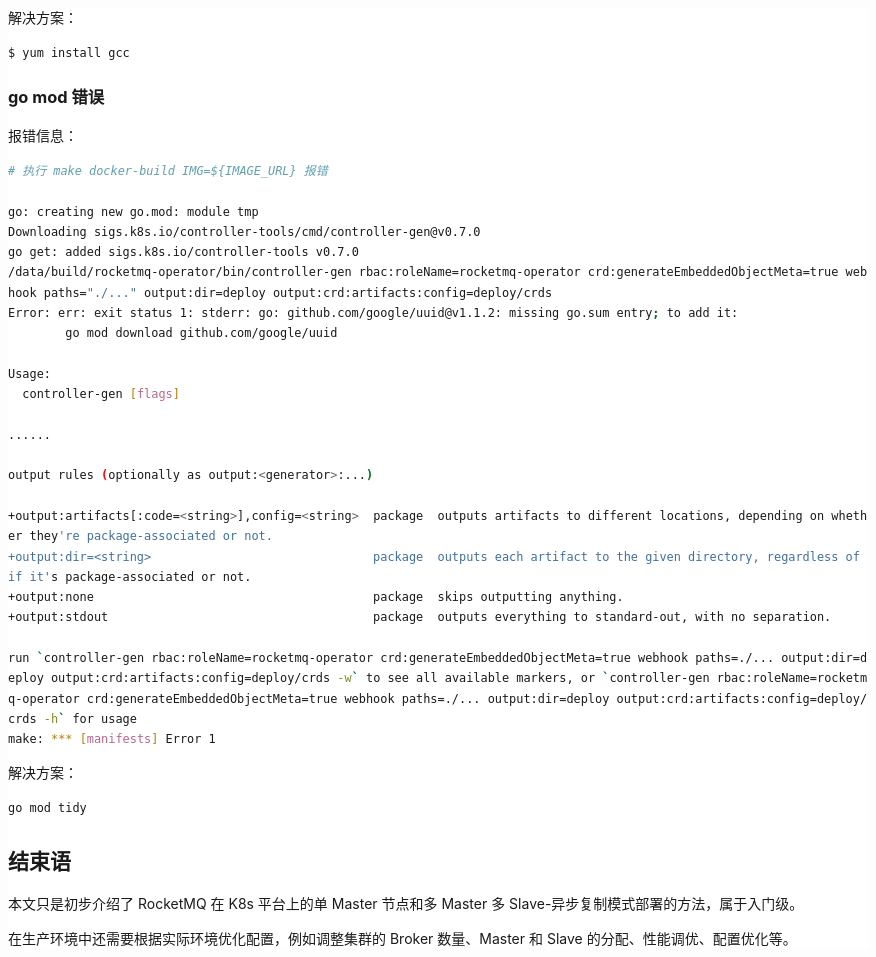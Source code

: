 解决方案：

```bash
$ yum install gcc
```

### go mod 错误

报错信息：

```bash
# 执行 make docker-build IMG=${IMAGE_URL} 报错

go: creating new go.mod: module tmp
Downloading sigs.k8s.io/controller-tools/cmd/controller-gen@v0.7.0
go get: added sigs.k8s.io/controller-tools v0.7.0
/data/build/rocketmq-operator/bin/controller-gen rbac:roleName=rocketmq-operator crd:generateEmbeddedObjectMeta=true webhook paths="./..." output:dir=deploy output:crd:artifacts:config=deploy/crds
Error: err: exit status 1: stderr: go: github.com/google/uuid@v1.1.2: missing go.sum entry; to add it:
        go mod download github.com/google/uuid

Usage:
  controller-gen [flags]
  
......

output rules (optionally as output:<generator>:...)

+output:artifacts[:code=<string>],config=<string>  package  outputs artifacts to different locations, depending on whether they're package-associated or not.   
+output:dir=<string>                               package  outputs each artifact to the given directory, regardless of if it's package-associated or not.      
+output:none                                       package  skips outputting anything.                                                                          
+output:stdout                                     package  outputs everything to standard-out, with no separation.                                             

run `controller-gen rbac:roleName=rocketmq-operator crd:generateEmbeddedObjectMeta=true webhook paths=./... output:dir=deploy output:crd:artifacts:config=deploy/crds -w` to see all available markers, or `controller-gen rbac:roleName=rocketmq-operator crd:generateEmbeddedObjectMeta=true webhook paths=./... output:dir=deploy output:crd:artifacts:config=deploy/crds -h` for usage
make: *** [manifests] Error 1
```

解决方案：

```bash
go mod tidy
```

## 结束语

本文只是初步介绍了 RocketMQ 在 K8s 平台上的单 Master 节点和多 Master 多 Slave-异步复制模式部署的方法，属于入门级。

在生产环境中还需要根据实际环境优化配置，例如调整集群的 Broker 数量、Master 和 Slave 的分配、性能调优、配置优化等。
